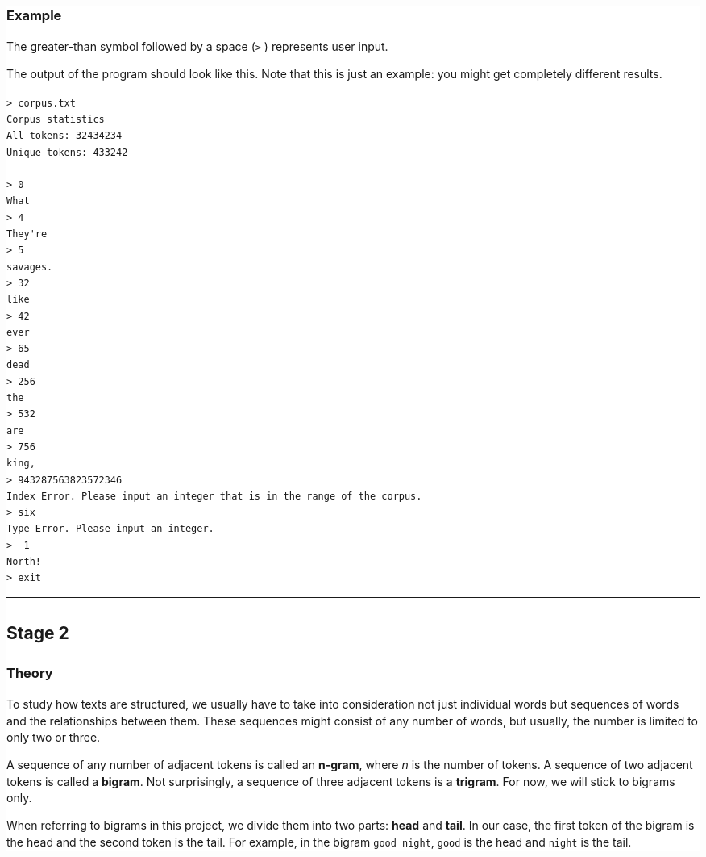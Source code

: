 ### Example
The greater-than symbol followed by a space (`>` ) represents user input.

The output of the program should look like this. Note that this is just an example: you might get completely different results.

    > corpus.txt
    Corpus statistics
    All tokens: 32434234
    Unique tokens: 433242
    
    > 0
    What
    > 4
    They're
    > 5
    savages.
    > 32
    like
    > 42
    ever
    > 65
    dead
    > 256
    the
    > 532
    are
    > 756
    king,
    > 943287563823572346
    Index Error. Please input an integer that is in the range of the corpus.
    > six
    Type Error. Please input an integer.
    > -1
    North!
    > exit

---

## Stage 2
### Theory
To study how texts are structured, we usually have to take into consideration not just individual words but sequences of words and the relationships between them. These sequences might consist of any number of words, but usually, the number is limited to only two or three.

A sequence of any number of adjacent tokens is called an **n-gram**, where _n_ is the number of tokens. A sequence of two adjacent tokens is called a **bigram**. Not surprisingly, a sequence of three adjacent tokens is a **trigram**. For now, we will stick to bigrams only.

When referring to bigrams in this project, we divide them into two parts: **head** and **tail**. In our case, the first token of the bigram is the head and the second token is the tail. For example, in the bigram `good night`, `good` is the head and `night` is the tail.
